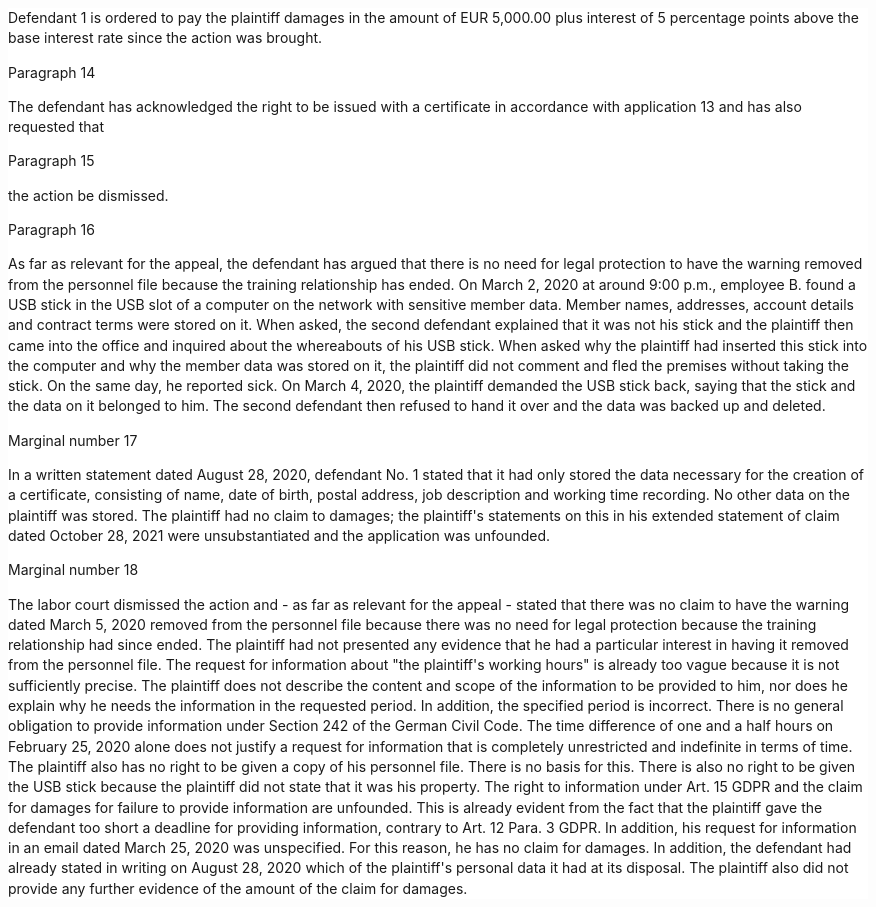 Defendant 1 is ordered to pay the plaintiff damages in the amount of EUR 5,000.00 plus interest of 5 percentage points above the base interest rate since the action was brought.

Paragraph 14

The defendant has acknowledged the right to be issued with a certificate in accordance with application 13 and has also requested that

Paragraph 15

the action be dismissed.

Paragraph 16

As far as relevant for the appeal, the defendant has argued that there is no need for legal protection to have the warning removed from the personnel file because the training relationship has ended. On March 2, 2020 at around 9:00 p.m., employee B. found a USB stick in the USB slot of a computer on the network with sensitive member data. Member names, addresses, account details and contract terms were stored on it. When asked, the second defendant explained that it was not his stick and the plaintiff then came into the office and inquired about the whereabouts of his USB stick. When asked why the plaintiff had inserted this stick into the computer and why the member data was stored on it, the plaintiff did not comment and fled the premises without taking the stick. On the same day, he reported sick. On March 4, 2020, the plaintiff demanded the USB stick back, saying that the stick and the data on it belonged to him. The second defendant then refused to hand it over and the data was backed up and deleted.

Marginal number 17

In a written statement dated August 28, 2020, defendant No. 1 stated that it had only stored the data necessary for the creation of a certificate, consisting of name, date of birth, postal address, job description and working time recording. No other data on the plaintiff was stored. The plaintiff had no claim to damages; the plaintiff's statements on this in his extended statement of claim dated October 28, 2021 were unsubstantiated and the application was unfounded.

Marginal number 18

The labor court dismissed the action and - as far as relevant for the appeal - stated that there was no claim to have the warning dated March 5, 2020 removed from the personnel file because there was no need for legal protection because the training relationship had since ended. The plaintiff had not presented any evidence that he had a particular interest in having it removed from the personnel file. The request for information about "the plaintiff's working hours" is already too vague because it is not sufficiently precise. The plaintiff does not describe the content and scope of the information to be provided to him, nor does he explain why he needs the information in the requested period. In addition, the specified period is incorrect. There is no general obligation to provide information under Section 242 of the German Civil Code. The time difference of one and a half hours on February 25, 2020 alone does not justify a request for information that is completely unrestricted and indefinite in terms of time. The plaintiff also has no right to be given a copy of his personnel file. There is no basis for this. There is also no right to be given the USB stick because the plaintiff did not state that it was his property. The right to information under Art. 15 GDPR and the claim for damages for failure to provide information are unfounded. This is already evident from the fact that the plaintiff gave the defendant too short a deadline for providing information, contrary to Art. 12 Para. 3 GDPR. In addition, his request for information in an email dated March 25, 2020 was unspecified. For this reason, he has no claim for damages. In addition, the defendant had already stated in writing on August 28, 2020 which of the plaintiff's personal data it had at its disposal. The plaintiff also did not provide any further evidence of the amount of the claim for damages.
